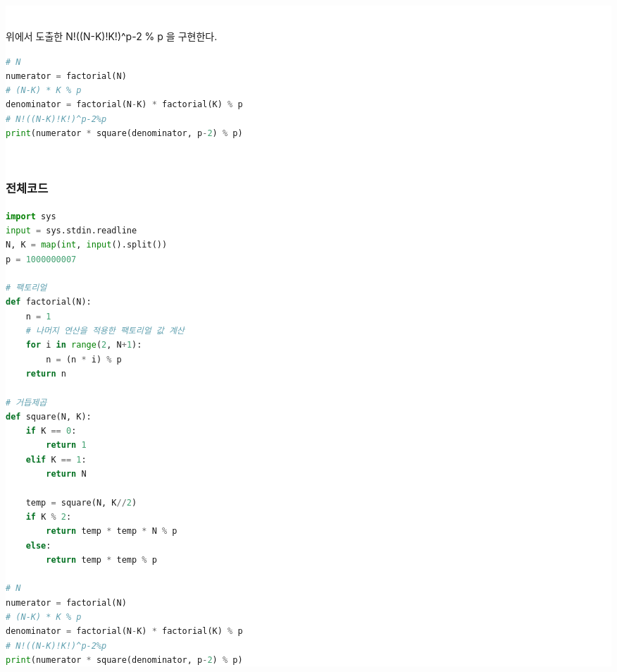 <br>

위에서 도출한 N!((N-K)!K!)^p-2 % p 을 구현한다.

``` python
# N
numerator = factorial(N)
# (N-K) * K % p 
denominator = factorial(N-K) * factorial(K) % p
# N!((N-K)!K!)^p-2%p
print(numerator * square(denominator, p-2) % p)
```

<br>

### 전체코드

``` python
import sys
input = sys.stdin.readline
N, K = map(int, input().split())
p = 1000000007

# 팩토리얼
def factorial(N):
    n = 1
    # 나머지 연산을 적용한 팩토리얼 값 계산
    for i in range(2, N+1):
        n = (n * i) % p
    return n

# 거듭제곱
def square(N, K):
    if K == 0:
        return 1
    elif K == 1:
        return N
    
    temp = square(N, K//2)
    if K % 2:
        return temp * temp * N % p
    else:
        return temp * temp % p
      
# N
numerator = factorial(N)
# (N-K) * K % p 
denominator = factorial(N-K) * factorial(K) % p
# N!((N-K)!K!)^p-2%p
print(numerator * square(denominator, p-2) % p)
```
